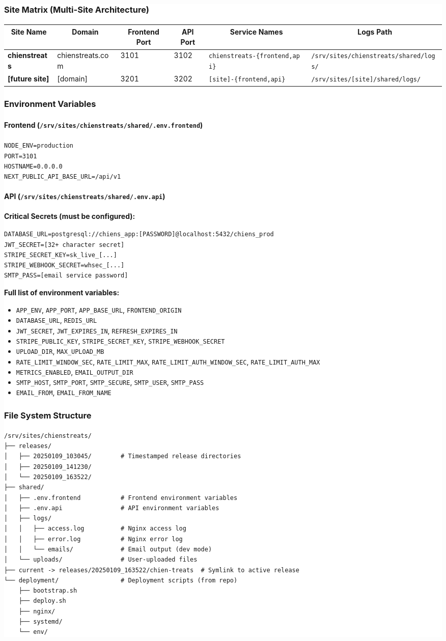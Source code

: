 ### Site Matrix (Multi-Site Architecture)

| Site Name | Domain | Frontend Port | API Port | Service Names | Logs Path |
|-----------|--------|---------------|----------|---------------|-----------|
| **chienstreats** | chienstreats.com | 3101 | 3102 | `chienstreats-{frontend,api}` | `/srv/sites/chienstreats/shared/logs/` |
| **[future site]** | [domain] | 3201 | 3202 | `[site]-{frontend,api}` | `/srv/sites/[site]/shared/logs/` |

### Environment Variables

#### Frontend (`/srv/sites/chienstreats/shared/.env.frontend`)

```env
NODE_ENV=production
PORT=3101
HOSTNAME=0.0.0.0
NEXT_PUBLIC_API_BASE_URL=/api/v1
```

#### API (`/srv/sites/chienstreats/shared/.env.api`)

**Critical Secrets (must be configured):**

```env
DATABASE_URL=postgresql://chiens_app:[PASSWORD]@localhost:5432/chiens_prod
JWT_SECRET=[32+ character secret]
STRIPE_SECRET_KEY=sk_live_[...]
STRIPE_WEBHOOK_SECRET=whsec_[...]
SMTP_PASS=[email service password]
```

**Full list of environment variables:**
- `APP_ENV`, `APP_PORT`, `APP_BASE_URL`, `FRONTEND_ORIGIN`
- `DATABASE_URL`, `REDIS_URL`
- `JWT_SECRET`, `JWT_EXPIRES_IN`, `REFRESH_EXPIRES_IN`
- `STRIPE_PUBLIC_KEY`, `STRIPE_SECRET_KEY`, `STRIPE_WEBHOOK_SECRET`
- `UPLOAD_DIR`, `MAX_UPLOAD_MB`
- `RATE_LIMIT_WINDOW_SEC`, `RATE_LIMIT_MAX`, `RATE_LIMIT_AUTH_WINDOW_SEC`, `RATE_LIMIT_AUTH_MAX`
- `METRICS_ENABLED`, `EMAIL_OUTPUT_DIR`
- `SMTP_HOST`, `SMTP_PORT`, `SMTP_SECURE`, `SMTP_USER`, `SMTP_PASS`
- `EMAIL_FROM`, `EMAIL_FROM_NAME`

### File System Structure

```
/srv/sites/chienstreats/
├── releases/
│   ├── 20250109_103045/        # Timestamped release directories
│   ├── 20250109_141230/
│   └── 20250109_163522/
├── shared/
│   ├── .env.frontend           # Frontend environment variables
│   ├── .env.api                # API environment variables
│   ├── logs/
│   │   ├── access.log          # Nginx access log
│   │   ├── error.log           # Nginx error log
│   │   └── emails/             # Email output (dev mode)
│   └── uploads/                # User-uploaded files
├── current -> releases/20250109_163522/chien-treats  # Symlink to active release
└── deployment/                 # Deployment scripts (from repo)
    ├── bootstrap.sh
    ├── deploy.sh
    ├── nginx/
    ├── systemd/
    └── env/
```